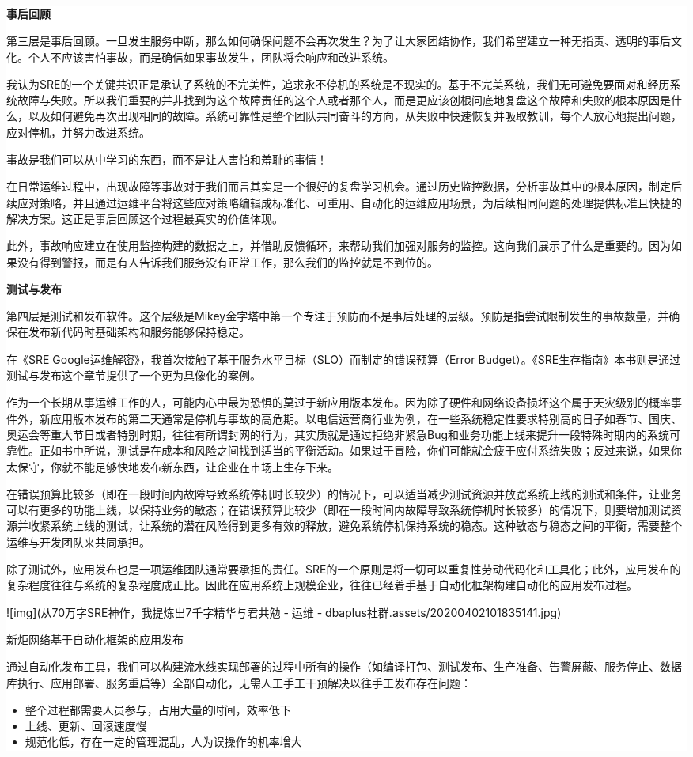 **事后回顾**

 

第三层是事后回顾。一旦发生服务中断，那么如何确保问题不会再次发生？为了让大家团结协作，我们希望建立一种无指责、透明的事后文化。个人不应该害怕事故，而是确信如果事故发生，团队将会响应和改进系统。

 

我认为SRE的一个关键共识正是承认了系统的不完美性，追求永不停机的系统是不现实的。基于不完美系统，我们无可避免要面对和经历系统故障与失败。所以我们重要的并非找到为这个故障责任的这个人或者那个人，而是更应该创根问底地复盘这个故障和失败的根本原因是什么，以及如何避免再次出现相同的故障。系统可靠性是整个团队共同奋斗的方向，从失败中快速恢复并吸取教训，每个人放心地提出问题，应对停机，并努力改进系统。

 

事故是我们可以从中学习的东西，而不是让人害怕和羞耻的事情！

 

在日常运维过程中，出现故障等事故对于我们而言其实是一个很好的复盘学习机会。通过历史监控数据，分析事故其中的根本原因，制定后续应对策略，并且通过运维平台将这些应对策略编辑成标准化、可重用、自动化的运维应用场景，为后续相同问题的处理提供标准且快捷的解决方案。这正是事后回顾这个过程最真实的价值体现。

 

此外，事故响应建立在使用监控构建的数据之上，并借助反馈循环，来帮助我们加强对服务的监控。这向我们展示了什么是重要的。因为如果没有得到警报，而是有人告诉我们服务没有正常工作，那么我们的监控就是不到位的。

 

**测试与发布**

 

第四层是测试和发布软件。这个层级是Mikey金字塔中第一个专注于预防而不是事后处理的层级。预防是指尝试限制发生的事故数量，并确保在发布新代码时基础架构和服务能够保持稳定。

 

在《SRE Google运维解密》，我首次接触了基于服务水平目标（SLO）而制定的错误预算（Error Budget）。《SRE生存指南》本书则是通过测试与发布这个章节提供了一个更为具像化的案例。

 

作为一个长期从事运维工作的人，可能内心中最为恐惧的莫过于新应用版本发布。因为除了硬件和网络设备损坏这个属于天灾级别的概率事件外，新应用版本发布的第二天通常是停机与事故的高危期。以电信运营商行业为例，在一些系统稳定性要求特别高的日子如春节、国庆、奥运会等重大节日或者特别时期，往往有所谓封网的行为，其实质就是通过拒绝非紧急Bug和业务功能上线来提升一段特殊时期内的系统可靠性。正如书中所说，测试是在成本和风险之间找到适当的平衡活动。如果过于冒险，你们可能就会疲于应付系统失败；反过来说，如果你太保守，你就不能足够快地发布新东西，让企业在市场上生存下来。

 

在错误预算比较多（即在一段时间内故障导致系统停机时长较少）的情况下，可以适当减少测试资源并放宽系统上线的测试和条件，让业务可以有更多的功能上线，以保持业务的敏态；在错误预算比较少（即在一段时间内故障导致系统停机时长较多）的情况下，则要增加测试资源并收紧系统上线的测试，让系统的潜在风险得到更多有效的释放，避免系统停机保持系统的稳态。这种敏态与稳态之间的平衡，需要整个运维与开发团队来共同承担。

 

除了测试外，应用发布也是一项运维团队通常要承担的责任。SRE的一个原则是将一切可以重复性劳动代码化和工具化；此外，应用发布的复杂程度往往与系统的复杂程度成正比。因此在应用系统上规模企业，往往已经着手基于自动化框架构建自动化的应用发布过程。


![img](从70万字SRE神作，我提炼出7千字精华与君共勉 - 运维 - dbaplus社群.assets/20200402101835141.jpg)

 

新炬网络基于自动化框架的应用发布

 

通过自动化发布工具，我们可以构建流水线实现部署的过程中所有的操作（如编译打包、测试发布、生产准备、告警屏蔽、服务停止、数据库执行、应用部署、服务重启等）全部自动化，无需人工手工干预解决以往手工发布存在问题：

 

- 整个过程都需要人员参与，占用大量的时间，效率低下
- 上线、更新、回滚速度慢
- 规范化低，存在一定的管理混乱，人为误操作的机率增大
